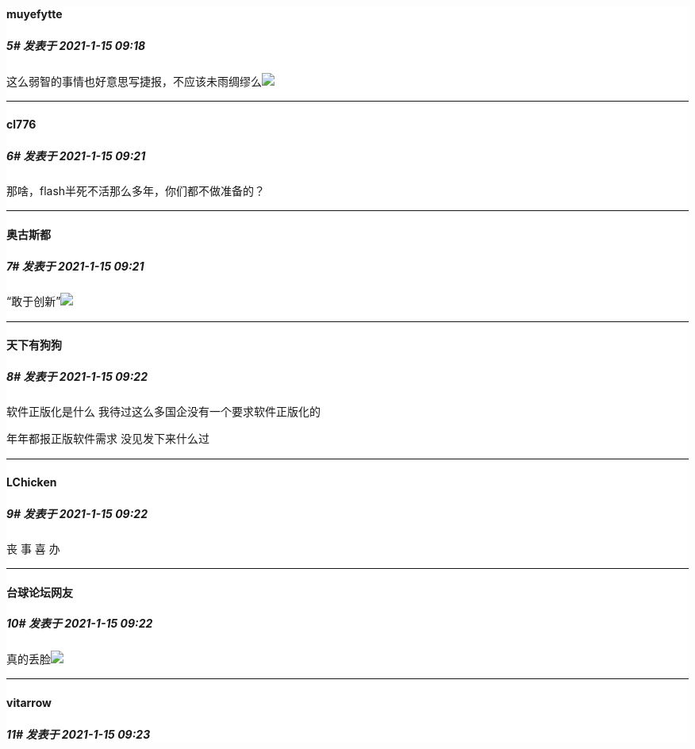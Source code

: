 ####  muyefytte  
##### 5#       发表于 2021-1-15 09:18


这么弱智的事情也好意思写捷报，不应该未雨绸缪么<img src="https://static.saraba1st.com/image/smiley/face2017/112.png" referrerpolicy="no-referrer">


-----

####  cl776  
##### 6#       发表于 2021-1-15 09:21


那啥，flash半死不活那么多年，你们都不做准备的？


-----

####  奥古斯都  
##### 7#       发表于 2021-1-15 09:21


“敢于创新”<img src="https://static.saraba1st.com/image/smiley/face2017/048.png" referrerpolicy="no-referrer">


-----

####  天下有狗狗  
##### 8#       发表于 2021-1-15 09:22


软件正版化是什么 我待过这么多国企没有一个要求软件正版化的

年年都报正版软件需求 没见发下来什么过


-----

####  LChicken  
##### 9#       发表于 2021-1-15 09:22


丧 事 喜 办


-----

####  台球论坛网友  
##### 10#       发表于 2021-1-15 09:22


真的丢脸<img src="https://static.saraba1st.com/image/smiley/face2017/018.png" referrerpolicy="no-referrer">


-----

####  vitarrow  
##### 11#       发表于 2021-1-15 09:23
